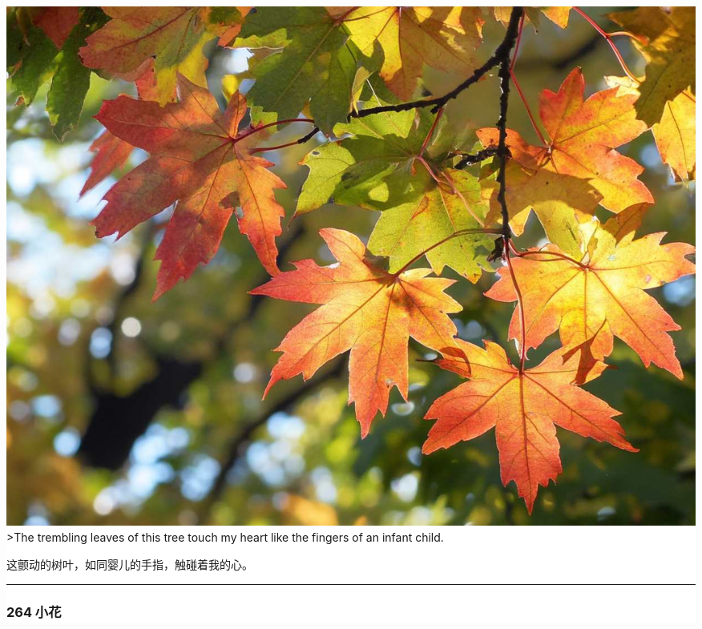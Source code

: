 <img src="/assets/leaves-262.jpg"/>
<br>
>The trembling leaves of this tree touch my heart like the fingers of an infant child.

这颤动的树叶，如同婴儿的手指，触碰着我的心。

----

### 264 小花